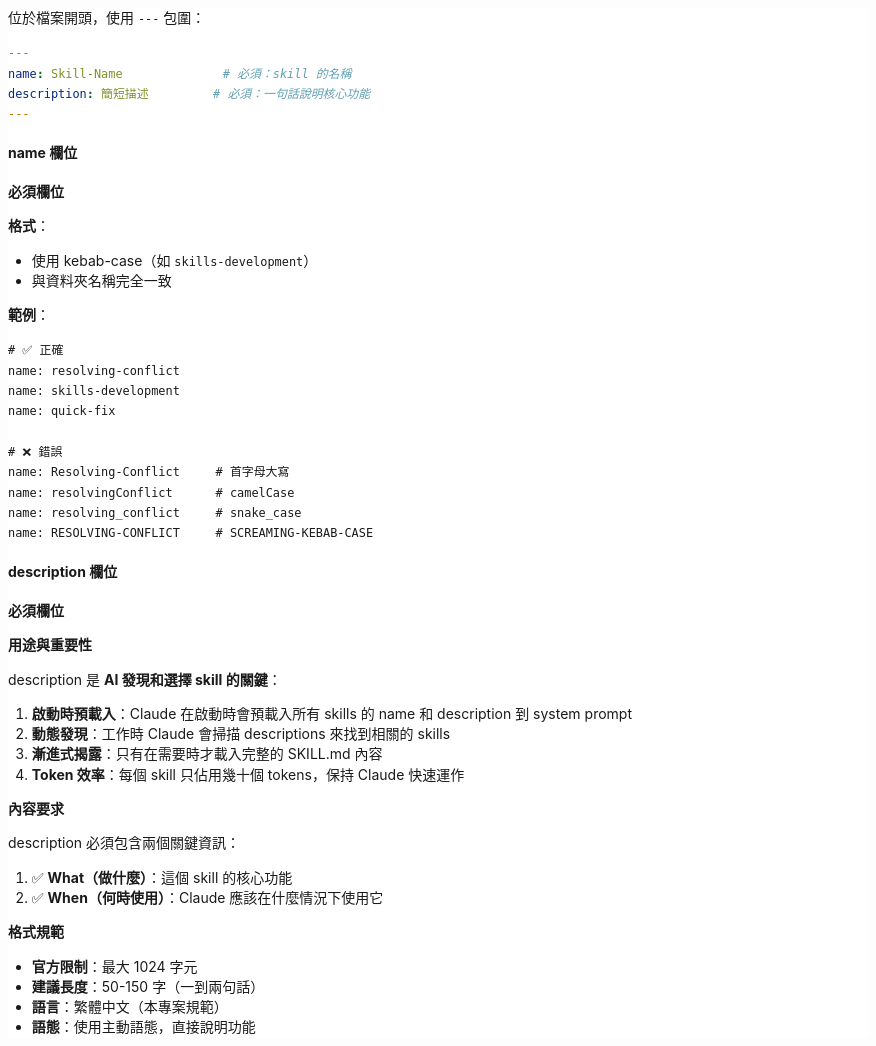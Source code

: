 位於檔案開頭，使用 `---` 包圍：

```yaml
---
name: Skill-Name              # 必須：skill 的名稱
description: 簡短描述         # 必須：一句話說明核心功能
---
```

#### name 欄位

**必須欄位**

**格式**：

- 使用 kebab-case（如 `skills-development`）
- 與資料夾名稱完全一致

**範例**：

```
# ✅ 正確
name: resolving-conflict
name: skills-development
name: quick-fix

# ❌ 錯誤
name: Resolving-Conflict     # 首字母大寫
name: resolvingConflict      # camelCase
name: resolving_conflict     # snake_case
name: RESOLVING-CONFLICT     # SCREAMING-KEBAB-CASE
```

#### description 欄位

**必須欄位**

**用途與重要性**

description 是 **AI 發現和選擇 skill 的關鍵**：

1. **啟動時預載入**：Claude 在啟動時會預載入所有 skills 的 name 和 description 到 system prompt
2. **動態發現**：工作時 Claude 會掃描 descriptions 來找到相關的 skills
3. **漸進式揭露**：只有在需要時才載入完整的 SKILL.md 內容
4. **Token 效率**：每個 skill 只佔用幾十個 tokens，保持 Claude 快速運作

**內容要求**

description 必須包含兩個關鍵資訊：

1. ✅ **What（做什麼）**：這個 skill 的核心功能
2. ✅ **When（何時使用）**：Claude 應該在什麼情況下使用它

**格式規範**

- **官方限制**：最大 1024 字元
- **建議長度**：50-150 字（一到兩句話）
- **語言**：繁體中文（本專案規範）
- **語態**：使用主動語態，直接說明功能
